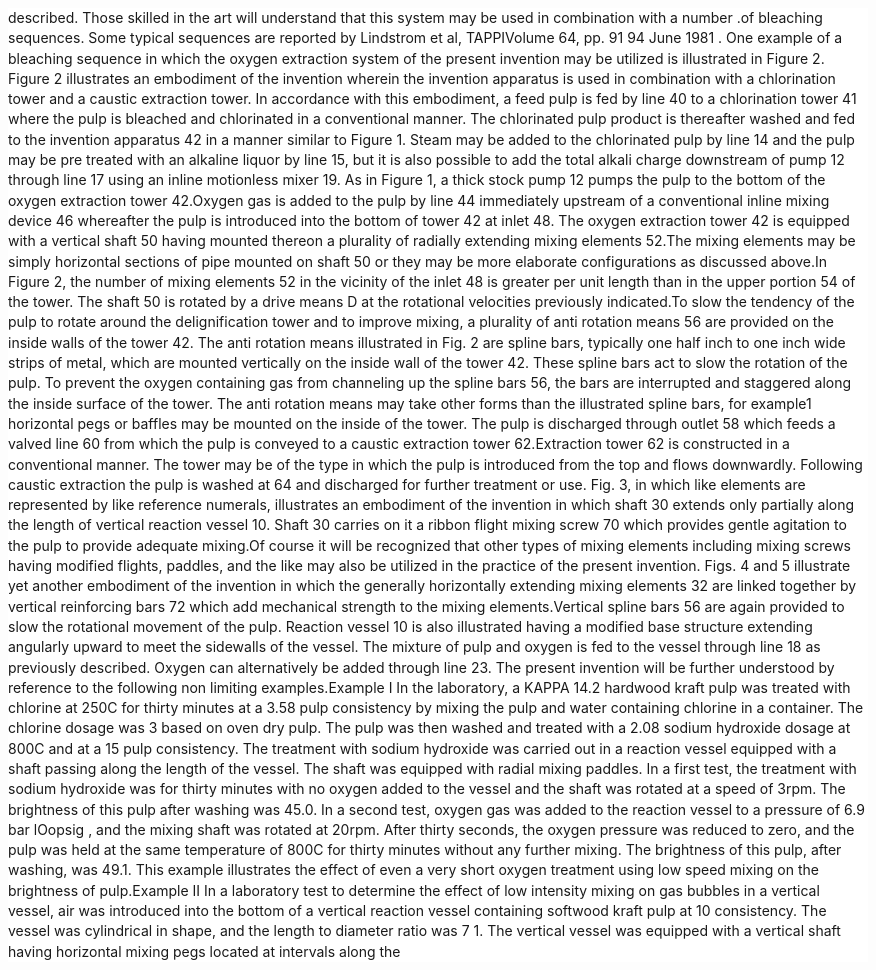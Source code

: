 described. Those skilled in the art will understand that this system may be used in combination with a number .of bleaching sequences. Some typical sequences are reported by Lindstrom et al, TAPPIVolume 64, pp. 91 94 June 1981 . One example of a bleaching sequence in which the oxygen extraction system of the present invention may be utilized is illustrated in Figure 2. Figure 2 illustrates an embodiment of the invention wherein the invention apparatus is used in combination with a chlorination tower and a caustic extraction tower. In accordance with this embodiment, a feed pulp is fed by line 40 to a chlorination tower 41 where the pulp is bleached and chlorinated in a conventional manner. The chlorinated pulp product is thereafter washed and fed to the invention apparatus 42 in a manner similar to Figure 1. Steam may be added to the chlorinated pulp by line 14 and the pulp may be pre treated with an alkaline liquor by line 15, but it is also possible to add the total alkali charge downstream of pump 12 through line 17 using an inline motionless mixer 19. As in Figure 1, a thick stock pump 12 pumps the pulp to the bottom of the oxygen extraction tower 42.Oxygen gas is added to the pulp by line 44 immediately upstream of a conventional inline mixing device 46 whereafter the pulp is introduced into the bottom of tower 42 at inlet 48. The oxygen extraction tower 42 is equipped with a vertical shaft 50 having mounted thereon a plurality of radially extending mixing elements 52.The mixing elements may be simply horizontal sections of pipe mounted on shaft 50 or they may be more elaborate configurations as discussed above.In Figure 2, the number of mixing elements 52 in the vicinity of the inlet 48 is greater per unit length than in the upper portion 54 of the tower. The shaft 50 is rotated by a drive means D at the rotational velocities previously indicated.To slow the tendency of the pulp to rotate around the delignification tower and to improve mixing, a plurality of anti rotation means 56 are provided on the inside walls of the tower 42. The anti rotation means illustrated in Fig. 2 are spline bars, typically one half inch to one inch wide strips of metal, which are mounted vertically on the inside wall of the tower 42. These spline bars act to slow the rotation of the pulp. To prevent the oxygen containing gas from channeling up the spline bars 56, the bars are interrupted and staggered along the inside surface of the tower. The anti rotation means may take other forms than the illustrated spline bars, for example1 horizontal pegs or baffles may be mounted on the inside of the tower. The pulp is discharged through outlet 58 which feeds a valved line 60 from which the pulp is conveyed to a caustic extraction tower 62.Extraction tower 62 is constructed in a conventional manner. The tower may be of the type in which the pulp is introduced from the top and flows downwardly. Following caustic extraction the pulp is washed at 64 and discharged for further treatment or use. Fig. 3, in which like elements are represented by like reference numerals, illustrates an embodiment of the invention in which shaft 30 extends only partially along the length of vertical reaction vessel 10. Shaft 30 carries on it a ribbon flight mixing screw 70 which provides gentle agitation to the pulp to provide adequate mixing.Of course it will be recognized that other types of mixing elements including mixing screws having modified flights, paddles, and the like may also be utilized in the practice of the present invention. Figs. 4 and 5 illustrate yet another embodiment of the invention in which the generally horizontally extending mixing elements 32 are linked together by vertical reinforcing bars 72 which add mechanical strength to the mixing elements.Vertical spline bars 56 are again provided to slow the rotational movement of the pulp. Reaction vessel 10 is also illustrated having a modified base structure extending angularly upward to meet the sidewalls of the vessel. The mixture of pulp and oxygen is fed to the vessel through line 18 as previously described. Oxygen can alternatively be added through line 23. The present invention will be further understood by reference to the following non limiting examples.Example I In the laboratory, a KAPPA 14.2 hardwood kraft pulp was treated with chlorine at 250C for thirty minutes at a 3.58 pulp consistency by mixing the pulp and water containing chlorine in a container. The chlorine dosage was 3 based on oven dry pulp. The pulp was then washed and treated with a 2.08 sodium hydroxide dosage at 800C and at a 15 pulp consistency. The treatment with sodium hydroxide was carried out in a reaction vessel equipped with a shaft passing along the length of the vessel. The shaft was equipped with radial mixing paddles. In a first test, the treatment with sodium hydroxide was for thirty minutes with no oxygen added to the vessel and the shaft was rotated at a speed of 3rpm. The brightness of this pulp after washing was 45.0. In a second test, oxygen gas was added to the reaction vessel to a pressure of 6.9 bar lOopsig , and the mixing shaft was rotated at 20rpm. After thirty seconds, the oxygen pressure was reduced to zero, and the pulp was held at the same temperature of 800C for thirty minutes without any further mixing. The brightness of this pulp, after washing, was 49.1. This example illustrates the effect of even a very short oxygen treatment using low speed mixing on the brightness of pulp.Example II In a laboratory test to determine the effect of low intensity mixing on gas bubbles in a vertical vessel, air was introduced into the bottom of a vertical reaction vessel containing softwood kraft pulp at 10 consistency. The vessel was cylindrical in shape, and the length to diameter ratio was 7 1. The vertical vessel was equipped with a vertical shaft having horizontal mixing pegs located at intervals along the